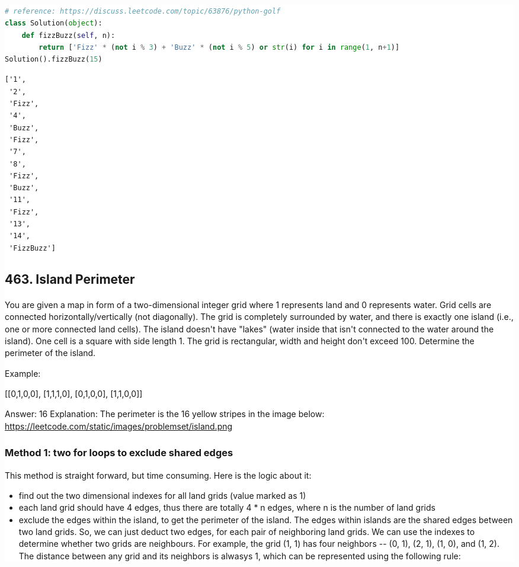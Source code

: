 

```python
# reference: https://discuss.leetcode.com/topic/63876/python-golf
class Solution(object):
    def fizzBuzz(self, n):
        return ['Fizz' * (not i % 3) + 'Buzz' * (not i % 5) or str(i) for i in range(1, n+1)]
Solution().fizzBuzz(15)

```




    ['1',
     '2',
     'Fizz',
     '4',
     'Buzz',
     'Fizz',
     '7',
     '8',
     'Fizz',
     'Buzz',
     '11',
     'Fizz',
     '13',
     '14',
     'FizzBuzz']



## 463. Island Perimeter
You are given a map in form of a two-dimensional integer grid where 1 represents land and 0 represents water. Grid cells are connected horizontally/vertically (not diagonally). The grid is completely surrounded by water, and there is exactly one island (i.e., one or more connected land cells). The island doesn't have "lakes" (water inside that isn't connected to the water around the island). One cell is a square with side length 1. The grid is rectangular, width and height don't exceed 100. Determine the perimeter of the island.

Example:

[[0,1,0,0],
 [1,1,1,0],
 [0,1,0,0],
 [1,1,0,0]]

Answer: 16
Explanation: The perimeter is the 16 yellow stripes in the image below:
https://leetcode.com/static/images/problemset/island.png

### Method 1: two for loops to exclude shared edges
This method is straight forward, but time consuming. Here is the logic about it:

+ find out the two dimensional indexes for all land grids (value marked as 1)
+ each land grid should have 4 edges, thus there are totally 4 * n edges, where n is the number of land grids
+ exclude the edges within the island, to get the perimeter of the island. The edges within islands are the shared edges between two land grids. So, we can just deduct two edges, for each pair of neighboring land grids. We can use the indexes to determine whether two grids are neighbours. For example, the grid (1, 1) has four neighbors -- (0, 1), (2, 1), (1, 0), and (1, 2). The distance between any grid and its neighbors is alwasys 1, which can be represented using the following rule: 
